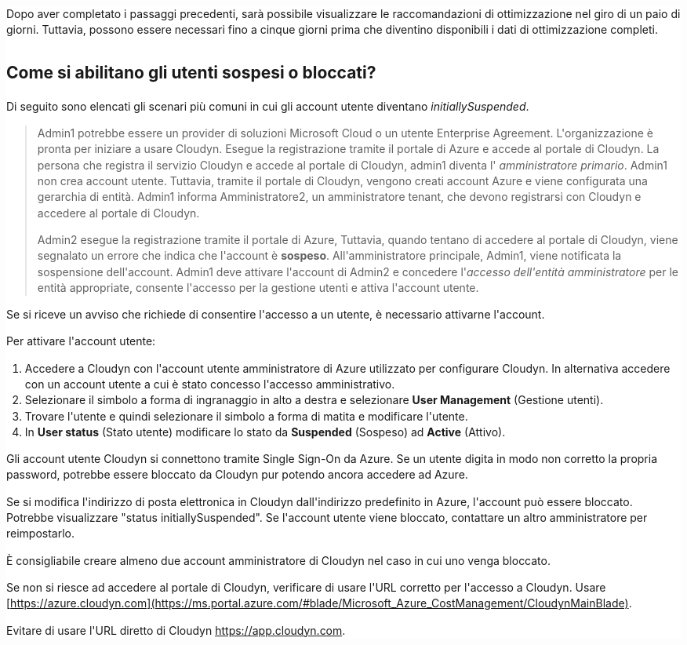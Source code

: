 Dopo aver completato i passaggi precedenti, sarà possibile visualizzare le raccomandazioni di ottimizzazione nel giro di un paio di giorni. Tuttavia, possono essere necessari fino a cinque giorni prima che diventino disponibili i dati di ottimizzazione completi.


## <a name="how-do-i-enable-suspended-or-locked-out-users"></a>Come si abilitano gli utenti sospesi o bloccati?

Di seguito sono elencati gli scenari più comuni in cui gli account utente diventano *initiallySuspended*.

> Admin1 potrebbe essere un provider di soluzioni Microsoft Cloud o un utente Enterprise Agreement. L'organizzazione è pronta per iniziare a usare Cloudyn.  Esegue la registrazione tramite il portale di Azure e accede al portale di Cloudyn. La persona che registra il servizio Cloudyn e accede al portale di Cloudyn, admin1 diventa l' *amministratore primario*. Admin1 non crea account utente. Tuttavia, tramite il portale di Cloudyn, vengono creati account Azure e viene configurata una gerarchia di entità. Admin1 informa Amministratore2, un amministratore tenant, che devono registrarsi con Cloudyn e accedere al portale di Cloudyn.
>
> Admin2 esegue la registrazione tramite il portale di Azure, Tuttavia, quando tentano di accedere al portale di Cloudyn, viene segnalato un errore che indica che l'account è **sospeso**. All'amministratore principale, Admin1, viene notificata la sospensione dell'account. Admin1 deve attivare l'account di Admin2 e concedere l'*accesso dell'entità amministratore* per le entità appropriate, consente l'accesso per la gestione utenti e attiva l'account utente.


Se si riceve un avviso che richiede di consentire l'accesso a un utente, è necessario attivarne l'account.

Per attivare l'account utente:

1. Accedere a Cloudyn con l'account utente amministratore di Azure utilizzato per configurare Cloudyn. In alternativa accedere con un account utente a cui è stato concesso l'accesso amministrativo.
2. Selezionare il simbolo a forma di ingranaggio in alto a destra e selezionare **User Management** (Gestione utenti).
3. Trovare l'utente e quindi selezionare il simbolo a forma di matita e modificare l'utente.
4. In **User status** (Stato utente) modificare lo stato da **Suspended** (Sospeso) ad **Active** (Attivo).

Gli account utente Cloudyn si connettono tramite Single Sign-On da Azure. Se un utente digita in modo non corretto la propria password, potrebbe essere bloccato da Cloudyn pur potendo ancora accedere ad Azure.

Se si modifica l'indirizzo di posta elettronica in Cloudyn dall'indirizzo predefinito in Azure, l'account può essere bloccato. Potrebbe visualizzare "status initiallySuspended". Se l'account utente viene bloccato, contattare un altro amministratore per reimpostarlo.

È consigliabile creare almeno due account amministratore di Cloudyn nel caso in cui uno venga bloccato.

Se non si riesce ad accedere al portale di Cloudyn, verificare di usare l'URL corretto per l'accesso a Cloudyn. Usare [https://azure.cloudyn.com](https://ms.portal.azure.com/#blade/Microsoft_Azure_CostManagement/CloudynMainBlade).

Evitare di usare l'URL diretto di Cloudyn https://app.cloudyn.com.
